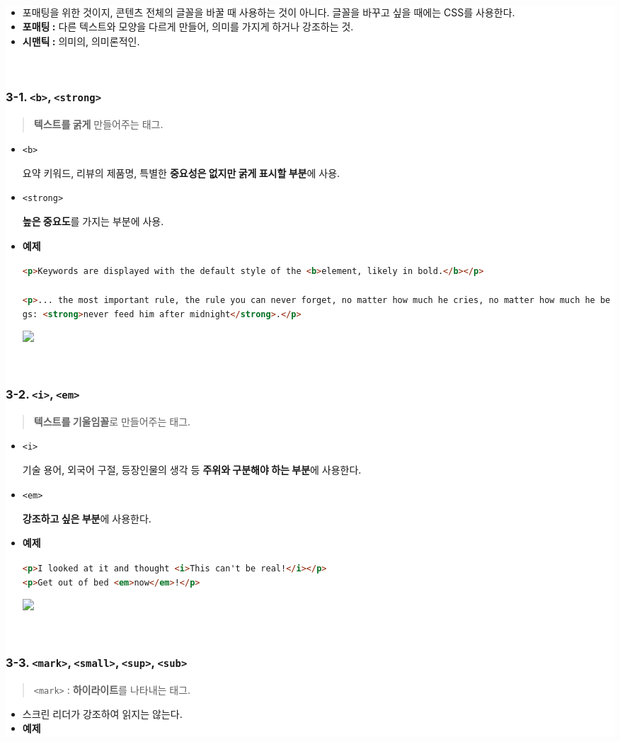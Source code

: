 - 포매팅을 위한 것이지, 콘텐츠 전체의 글꼴을 바꿀 때 사용하는 것이 아니다. 글꼴을 바꾸고 싶을 때에는 CSS를 사용한다.
- **포매팅 :** 다른 텍스트와 모양을 다르게 만들어, 의미를 가지게 하거나 강조하는 것.
- **시맨틱 :** 의미의, 의미론적인.
<br>

### 3-1. `<b>`, `<strong>`

> **텍스트를 굵게** 만들어주는 태그.

- `<b>`

    요약 키워드, 리뷰의 제품명, 특별한 **중요성은 없지만 굵게 표시할 부분**에 사용.

- `<strong>`

    **높은 중요도**를 가지는 부분에 사용.

- **예제**

    ```html
    <p>Keywords are displayed with the default style of the <b>element, likely in bold.</b></p>

    <p>... the most important rule, the rule you can never forget, no matter how much he cries, no matter how much he begs: <strong>never feed him after midnight</strong>.</p>
    ```

    <img src="https://s3.us-west-2.amazonaws.com/secure.notion-static.com/1006d144-7eeb-49be-915f-6c4b4c137287/Untitled.png?X-Amz-Algorithm=AWS4-HMAC-SHA256&X-Amz-Credential=AKIAT73L2G45O3KS52Y5%2F20210907%2Fus-west-2%2Fs3%2Faws4_request&X-Amz-Date=20210907T055031Z&X-Amz-Expires=86400&X-Amz-Signature=28bd53326ad26d0c47b2050061aea3a6b2658b3724cff47d2434e4a1be0d2083&X-Amz-SignedHeaders=host&response-content-disposition=filename%20%3D%22Untitled.png%22" width="450"/>
<br>

### 3-2. `<i>`, `<em>`

> **텍스트를 기울임꼴**로 만들어주는 태그.

- `<i>`

    기술 용어, 외국어 구절, 등장인물의 생각 등 **주위와 구분해야 하는 부분**에 사용한다.

- `<em>`

    **강조하고 싶은 부분**에 사용한다.

- **예제**

    ```html
    <p>I looked at it and thought <i>This can't be real!</i></p>
    <p>Get out of bed <em>now</em>!</p>
    ```
    
    <img src="https://s3.us-west-2.amazonaws.com/secure.notion-static.com/2a7375d2-dbab-4374-b342-922d0e36932f/Untitled.png?X-Amz-Algorithm=AWS4-HMAC-SHA256&X-Amz-Credential=AKIAT73L2G45O3KS52Y5%2F20210907%2Fus-west-2%2Fs3%2Faws4_request&X-Amz-Date=20210907T055046Z&X-Amz-Expires=86400&X-Amz-Signature=a10fdd5e73097a0556a9c508ba23d6bf58576fe426a34b1466ca567ad6b7c0a7&X-Amz-SignedHeaders=host&response-content-disposition=filename%20%3D%22Untitled.png%22" width="250"/>
<br>

### 3-3. `<mark>`, `<small>`, `<sup>`, `<sub>`

> `<mark>` : **하이라이트**를 나타내는 태그.

- 스크린 리더가 강조하여 읽지는 않는다.
- **예제**
